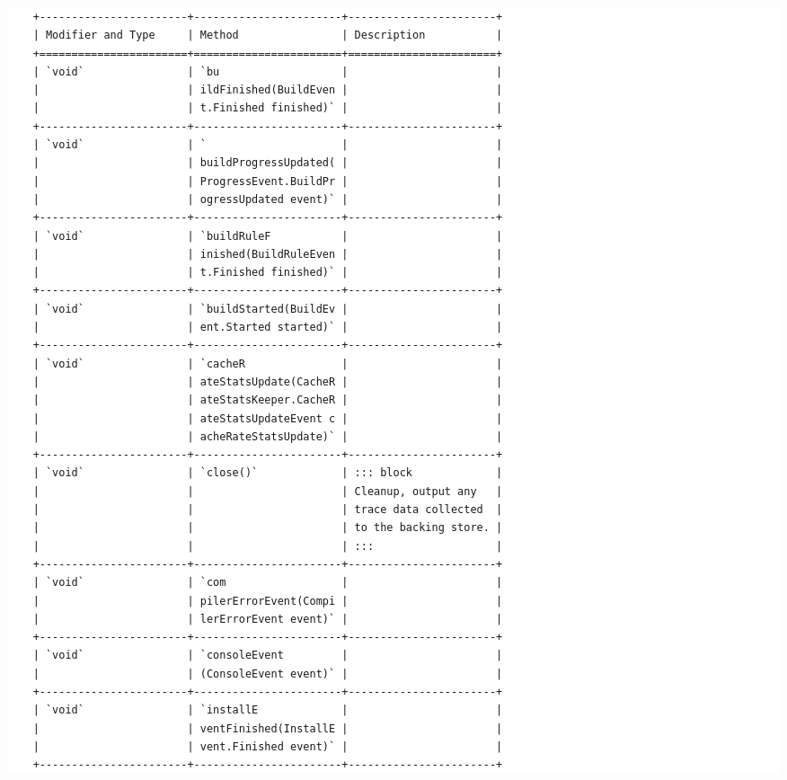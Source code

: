         +-----------------------+-----------------------+-----------------------+
        | Modifier and Type     | Method                | Description           |
        +=======================+=======================+=======================+
        | `void`                | `bu                   |                       |
        |                       | ildFinished​(BuildEven |                       |
        |                       | t.Finished finished)` |                       |
        +-----------------------+-----------------------+-----------------------+
        | `void`                | `                     |                       |
        |                       | buildProgressUpdated​( |                       |
        |                       | ProgressEvent.BuildPr |                       |
        |                       | ogressUpdated event)` |                       |
        +-----------------------+-----------------------+-----------------------+
        | `void`                | `buildRuleF           |                       |
        |                       | inished​(BuildRuleEven |                       |
        |                       | t.Finished finished)` |                       |
        +-----------------------+-----------------------+-----------------------+
        | `void`                | `buildStarted​(BuildEv |                       |
        |                       | ent.Started started)` |                       |
        +-----------------------+-----------------------+-----------------------+
        | `void`                | `cacheR               |                       |
        |                       | ateStatsUpdate​(CacheR |                       |
        |                       | ateStatsKeeper.CacheR |                       |
        |                       | ateStatsUpdateEvent c |                       |
        |                       | acheRateStatsUpdate)` |                       |
        +-----------------------+-----------------------+-----------------------+
        | `void`                | `close()`             | ::: block             |
        |                       |                       | Cleanup, output any   |
        |                       |                       | trace data collected  |
        |                       |                       | to the backing store. |
        |                       |                       | :::                   |
        +-----------------------+-----------------------+-----------------------+
        | `void`                | `com                  |                       |
        |                       | pilerErrorEvent​(Compi |                       |
        |                       | lerErrorEvent event)` |                       |
        +-----------------------+-----------------------+-----------------------+
        | `void`                | `consoleEvent         |                       |
        |                       | ​(ConsoleEvent event)` |                       |
        +-----------------------+-----------------------+-----------------------+
        | `void`                | `installE             |                       |
        |                       | ventFinished​(InstallE |                       |
        |                       | vent.Finished event)` |                       |
        +-----------------------+-----------------------+-----------------------+